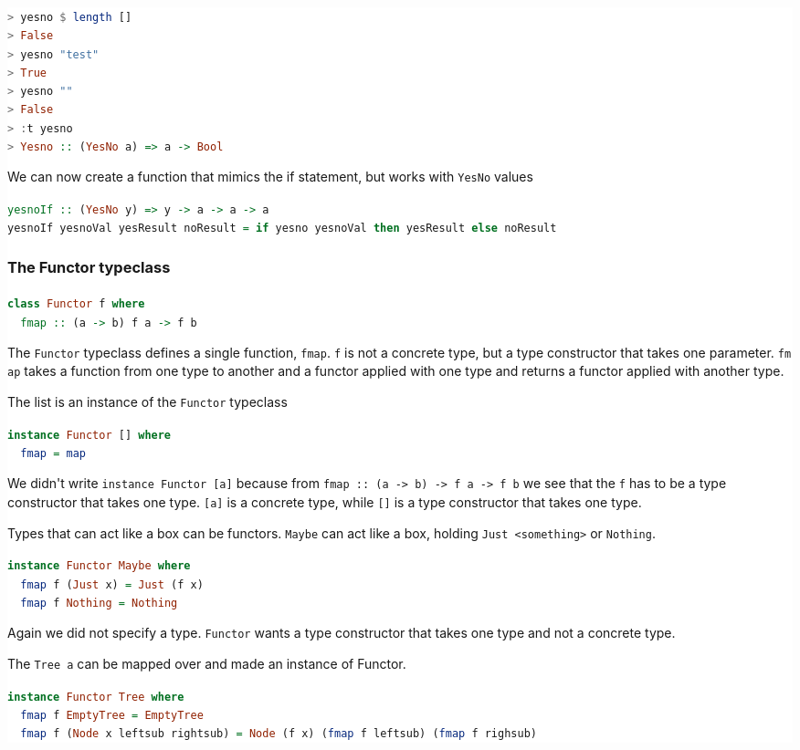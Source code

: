 ```haskell
> yesno $ length []
> False
> yesno "test"
> True
> yesno ""
> False
> :t yesno
> Yesno :: (YesNo a) => a -> Bool
```

We can now create a function that mimics the if statement, but works with `YesNo` values

```haskell
yesnoIf :: (YesNo y) => y -> a -> a -> a
yesnoIf yesnoVal yesResult noResult = if yesno yesnoVal then yesResult else noResult
```

### The Functor typeclass

```haskell
class Functor f where
  fmap :: (a -> b) f a -> f b
```

The `Functor` typeclass defines a single function, `fmap`.
`f` is not a concrete type, but a type constructor that takes one parameter.
`fmap` takes a function from one type to another and a functor applied with one type and returns a functor applied with another type.

The list is an instance of the `Functor` typeclass

```haskell
instance Functor [] where
  fmap = map
```

We didn't write `instance Functor [a]` because from `fmap :: (a -> b) -> f a -> f b` we see that the `f` has to be a type constructor that takes one type.
`[a]` is a concrete type, while `[]` is a type constructor that takes one type.

Types that can act like a box can be functors.
`Maybe` can act like a box, holding `Just <something>` or `Nothing`.

```haskell
instance Functor Maybe where
  fmap f (Just x) = Just (f x)
  fmap f Nothing = Nothing
```

Again we did not specify a type. `Functor` wants a type constructor that takes one type and not a concrete type.

The `Tree a` can be mapped over and made an instance of Functor.

```haskell
instance Functor Tree where
  fmap f EmptyTree = EmptyTree
  fmap f (Node x leftsub rightsub) = Node (f x) (fmap f leftsub) (fmap f righsub)
```
